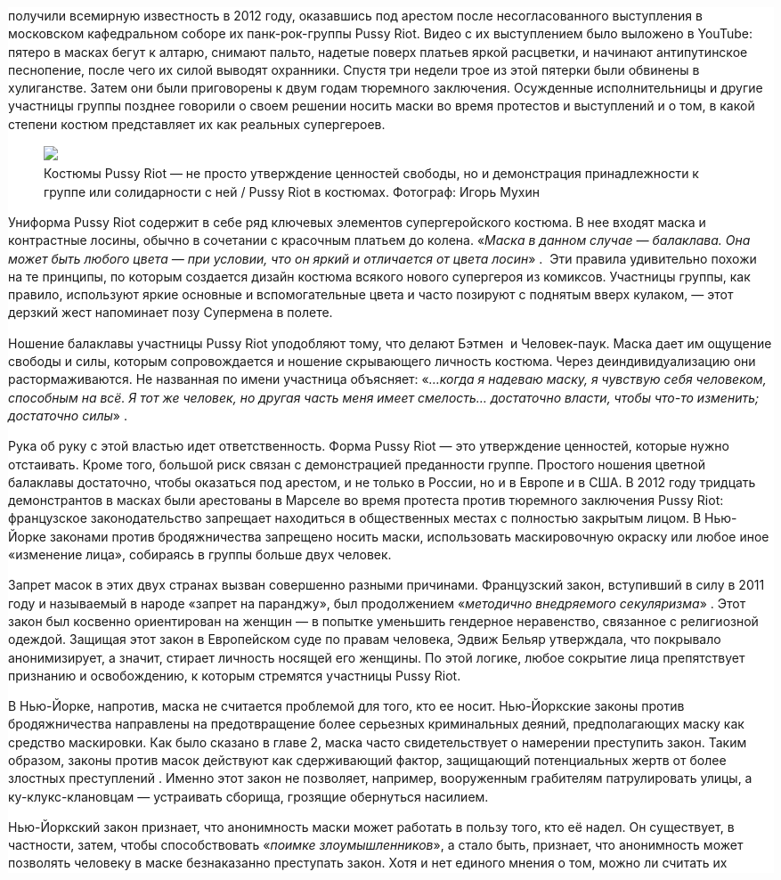получили всемирную известность в 2012 году, оказавшись под арестом после несогласованного выступления в московском кафедральном соборе их панк-рок-группы Pussy Riot. Видео с их выступлением было выложено в YouTube: пятеро в масках бегут к алтарю, снимают пальто, надетые поверх платьев яркой расцветки, и начинают антипутинское песнопение, после чего их силой выводят охранники. Спустя три недели трое из этой пятерки были обвинены в хулиганстве. Затем они были приговорены к двум годам тюремного заключения<a class="fa footnote-tooltip" data-original-title="Smith-Spark 2012." data-toggle="tooltip" href="#" title="">‌</a>. Осужденные исполнительницы и другие участницы группы позднее говорили о своем решении носить маски во время протестов и выступлений и о том, в какой степени костюм представляет их как реальных супергероев.</p><figure class="img-align-column"><img src="https://assets.discours.io/unsafe/900x/production/image/b5decd30-ff7b-11eb-be35-11eb449078a7.jpg"/><figcaption>Костюмы Pussy Riot — не просто утверждение ценностей свободы, но и демонстрация принадлежности к группе или солидарности с ней / Pussy Riot в костюмах. Фотограф: Игорь Мухин</figcaption></figure><p>Униформа Pussy Riot содержит в себе ряд ключевых элементов супергеройского костюма. В нее входят маска и контрастные лосины, обычно в сочетании с красочным платьем до колена. «<i>Маска в данном случае — балаклава. Она может быть любого цвета — при условии, что он яркий и отличается от цвета лосин</i>» <a class="fa footnote-tooltip" data-original-title="Gessen 2014." data-toggle="tooltip" href="#" title="">‌</a>.                  Эти правила удивительно похожи на те принципы, по которым создается дизайн костюма всякого нового супергероя из комиксов. Участницы группы, как правило, используют яркие основные и вспомогательные цвета и часто позируют с поднятым вверх кулаком, — этот дерзкий жест напоминает позу Супермена в полете.    <br/></p><p></p><p>Ношение балаклавы участницы Pussy Riot уподобляют тому, что делают Бэтмен <a class="fa footnote-tooltip" data-original-title="Ibid." data-toggle="tooltip" href="#" title="">‌</a> и Человек-паук<a class="fa footnote-tooltip" data-original-title="Cadwalladr &amp; Narizhnaya 2012." data-toggle="tooltip" href="#" title="">‌</a>. Маска дает им ощущение свободы и силы, которым сопровождается и ношение скрывающего личность костюма. Через деиндивидуализацию они растормаживаются<a class="fa footnote-tooltip" data-original-title="Langley 2012: 63." data-toggle="tooltip" href="#" title="">‌</a>. Не названная по имени участница объясняет: «<i>…когда я надеваю маску, я чувствую себя человеком, способным на всё. Я тот же человек, но другая часть меня имеет смелость… достаточно власти, чтобы что-то изменить; достаточно силы</i>» <a class="fa footnote-tooltip" data-original-title="Cadwalladr &amp; Narizhnaya 2012." data-toggle="tooltip" href="#" title="">‌</a>.<br/></p><p>Рука об руку с этой властью идет ответственность. Форма Pussy Riot — это утверждение ценностей, которые нужно отстаивать. Кроме того, большой риск связан с демонстрацией преданности группе. Простого ношения цветной балаклавы достаточно, чтобы оказаться под арестом, и не только в России, но и в Европе и в США. В 2012 году тридцать демонстрантов в масках были арестованы в Марселе во время протеста против тюремного заключения Pussy Riot: французское законодательство запрещает находиться в общественных местах с полностью закрытым лицом<a class="fa footnote-tooltip" data-original-title="Chrisafis 2012." data-toggle="tooltip" href="#" title="">‌</a>. В Нью-Йорке законами против бродяжничества запрещено носить маски, использовать маскировочную окраску или любое иное «изменение лица», собираясь в группы больше двух человек<a class="fa footnote-tooltip" data-original-title="NY Code Section 240.35." data-toggle="tooltip" href="#" title="">‌</a>.<br/></p><p>Запрет масок в этих двух странах вызван совершенно разными причинами. Французский закон, вступивший в силу в 2011 году и называемый в народе «запрет на паранджу», был продолжением «<i>методично внедряемого секуляризма</i>» <a class="fa footnote-tooltip" data-original-title="Mullen 2014." data-toggle="tooltip" href="#" title="">‌</a>. Этот закон был косвенно ориентирован на женщин — в попытке уменьшить гендерное неравенство, связанное с религиозной одеждой. Защищая этот закон в Европейском суде по правам человека, Эдвиж Бельяр утверждала, что покрывало анонимизирует, а значит, стирает личность носящей его женщины<a class="fa footnote-tooltip" data-original-title="BBC 2013." data-toggle="tooltip" href="#" title="">‌</a>. По этой логике, любое сокрытие лица препятствует признанию и освобождению, к которым стремятся участницы Pussy Riot. <br/></p><p>В Нью-Йорке, напротив, маска не считается проблемой для того, кто ее носит. Нью-Йоркские законы против бродяжничества направлены на предотвращение более серьезных криминальных деяний, предполагающих маску как средство маскировки. Как было сказано в главе 2, маска часто свидетельствует о намерении преступить закон. Таким образом, законы против масок действуют как сдерживающий фактор, защищающий потенциальных жертв от более злостных преступлений <a class="fa footnote-tooltip" data-original-title="Moynihan 2012." data-toggle="tooltip" href="#" title="">‌</a>. Именно этот закон не позволяет, например, вооруженным грабителям патрулировать улицы, а ку-клукс-клановцам — устраивать сборища, грозящие обернуться насилием.<br/></p><p>Нью-Йоркский закон признает, что анонимность маски может работать в пользу того, кто её надел. Он существует, в частности, затем, чтобы способствовать «<i>поимке злоумышленников</i>»<a class="fa footnote-tooltip" data-original-title="Ibid." data-toggle="tooltip" href="#" title="">‌</a>, а стало быть, признает, что анонимность может позволять человеку в маске безнаказанно преступать закон. Хотя и нет единого мнения о том, можно ли считать их